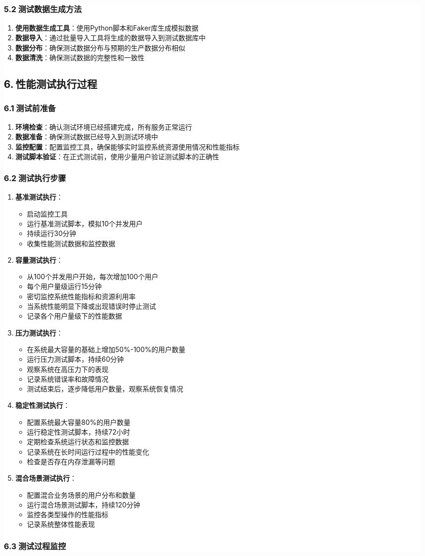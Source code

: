 ### 5.2 测试数据生成方法

1. **使用数据生成工具**：使用Python脚本和Faker库生成模拟数据
2. **数据导入**：通过批量导入工具将生成的数据导入到测试数据库中
3. **数据分布**：确保测试数据分布与预期的生产数据分布相似
4. **数据清洗**：确保测试数据的完整性和一致性

## 6. 性能测试执行过程

### 6.1 测试前准备

1. **环境检查**：确认测试环境已经搭建完成，所有服务正常运行
2. **数据准备**：确保测试数据已经导入到测试环境中
3. **监控配置**：配置监控工具，确保能够实时监控系统资源使用情况和性能指标
4. **测试脚本验证**：在正式测试前，使用少量用户验证测试脚本的正确性

### 6.2 测试执行步骤

1. **基准测试执行**：
   - 启动监控工具
   - 运行基准测试脚本，模拟10个并发用户
   - 持续运行30分钟
   - 收集性能测试数据和监控数据

2. **容量测试执行**：
   - 从100个并发用户开始，每次增加100个用户
   - 每个用户量级运行15分钟
   - 密切监控系统性能指标和资源利用率
   - 当系统性能明显下降或出现错误时停止测试
   - 记录各个用户量级下的性能数据

3. **压力测试执行**：
   - 在系统最大容量的基础上增加50%-100%的用户数量
   - 运行压力测试脚本，持续60分钟
   - 观察系统在高压力下的表现
   - 记录系统错误率和故障情况
   - 测试结束后，逐步降低用户数量，观察系统恢复情况

4. **稳定性测试执行**：
   - 配置系统最大容量80%的用户数量
   - 运行稳定性测试脚本，持续72小时
   - 定期检查系统运行状态和监控数据
   - 记录系统在长时间运行过程中的性能变化
   - 检查是否存在内存泄漏等问题

5. **混合场景测试执行**：
   - 配置混合业务场景的用户分布和数量
   - 运行混合场景测试脚本，持续120分钟
   - 监控各类型操作的性能指标
   - 记录系统整体性能表现

### 6.3 测试过程监控
